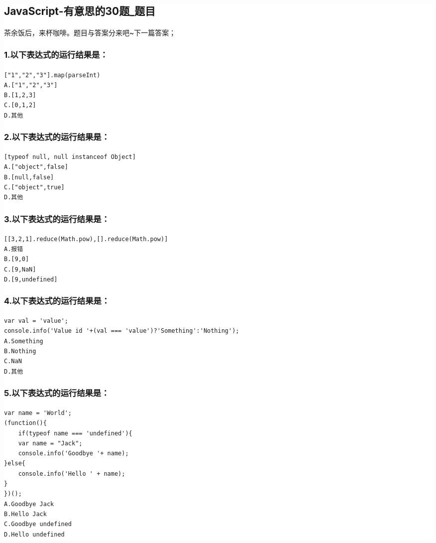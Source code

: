 ## JavaScript-有意思的30题_题目

茶余饭后，来杯咖啡。题目与答案分来吧~下一篇答案；

### 1.以下表达式的运行结果是：

    ["1","2","3"].map(parseInt)
    A.["1","2","3"]
    B.[1,2,3]
    C.[0,1,2]
    D.其他 


### 2.以下表达式的运行结果是：

    [typeof null, null instanceof Object]
    A.["object",false]
    B.[null,false]
    C.["object",true]
    D.其他

### 3.以下表达式的运行结果是：

    [[3,2,1].reduce(Math.pow),[].reduce(Math.pow)]
    A.报错
    B.[9,0]
    C.[9,NaN]
    D.[9,undefined]

### 4.以下表达式的运行结果是：

    var val = 'value';
    console.info('Value id '+(val === 'value')?'Something':'Nothing');
    A.Something
    B.Nothing
    C.NaN
    D.其他

### 5.以下表达式的运行结果是：

    var name = 'World';
    (function(){
        if(typeof name === 'undefined'){
        var name = "Jack";
        console.info('Goodbye '+ name);
    }else{
        console.info('Hello ' + name);
    }
    })();
    A.Goodbye Jack
    B.Hello Jack
    C.Goodbye undefined
    D.Hello undefined
